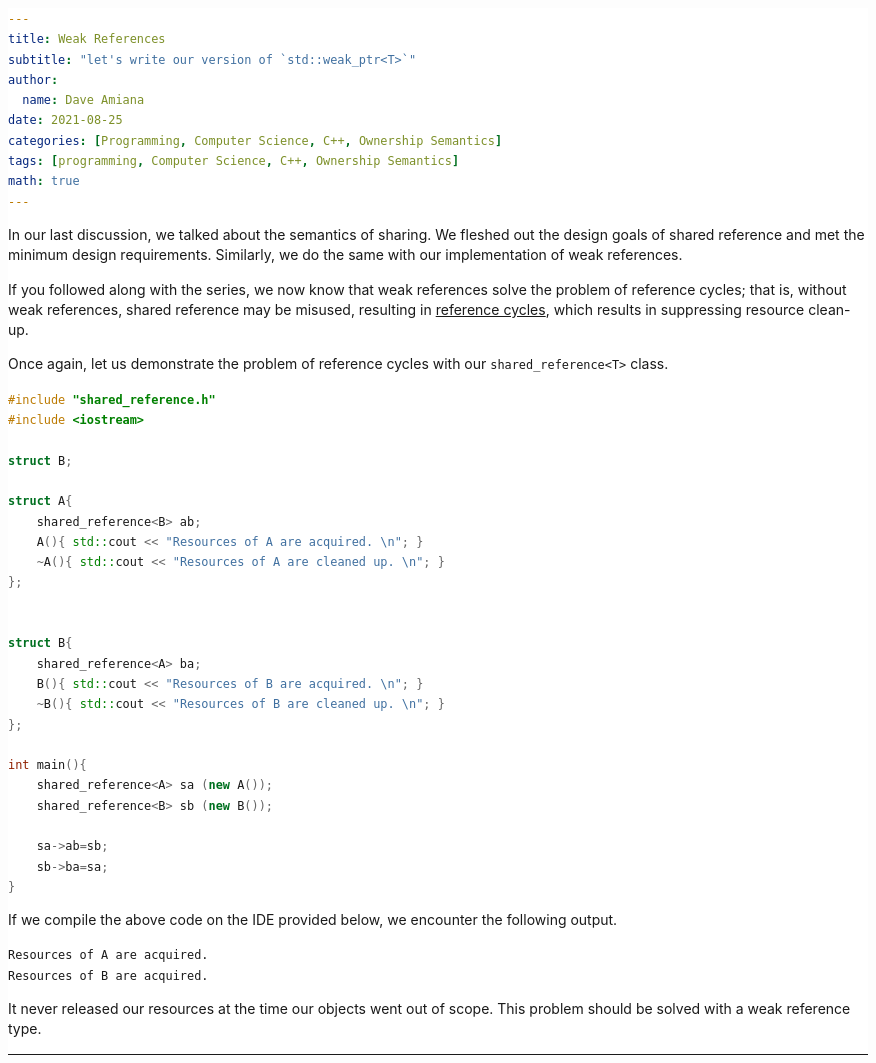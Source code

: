 ```yaml
---
title: Weak References
subtitle: "let's write our version of `std::weak_ptr<T>`"
author:
  name: Dave Amiana
date: 2021-08-25
categories: [Programming, Computer Science, C++, Ownership Semantics]
tags: [programming, Computer Science, C++, Ownership Semantics]
math: true
---
```


In our last discussion, we talked about the semantics of sharing. We fleshed out the design goals of shared reference and met the minimum design requirements. Similarly, we do the same with our implementation of weak references. 

If you followed along with the series, we now know that weak references solve the problem of reference cycles; that is, without weak references, shared reference may be misused, resulting in  [reference cycles](https://en.wikipedia.org/wiki/Reference_counting), which results in suppressing resource clean-up.

Once again, let us demonstrate the problem of reference cycles with our `shared_reference<T>` class. 

```Cpp
#include "shared_reference.h"
#include <iostream>

struct B;

struct A{
    shared_reference<B> ab;
    A(){ std::cout << "Resources of A are acquired. \n"; }
    ~A(){ std::cout << "Resources of A are cleaned up. \n"; }
};


struct B{
    shared_reference<A> ba;
    B(){ std::cout << "Resources of B are acquired. \n"; }
    ~B(){ std::cout << "Resources of B are cleaned up. \n"; }
};

int main(){
    shared_reference<A> sa (new A());
    shared_reference<B> sb (new B());

    sa->ab=sb;
    sb->ba=sa;
}

```
If we compile the above code on the IDE provided below, we encounter the following output. 
```None
Resources of A are acquired.
Resources of B are acquired.
```
It never released our resources at the time our objects went out of scope. This problem should be solved with a weak reference type.

---